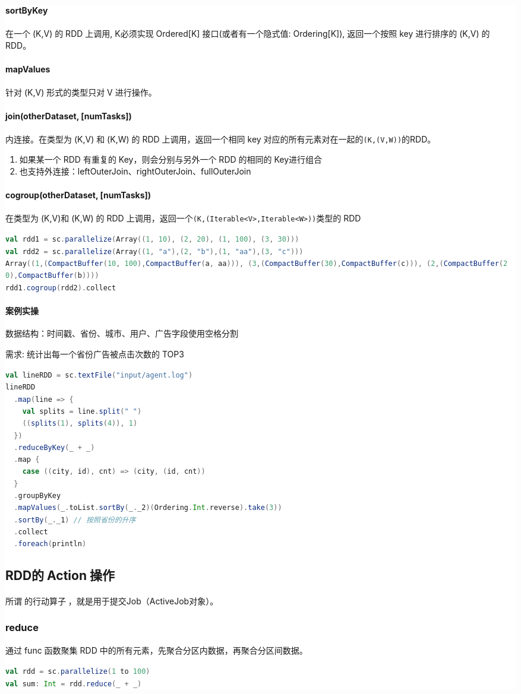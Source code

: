 #### sortByKey
在一个 (K,V) 的 RDD 上调用, K必须实现 Ordered[K] 接口(或者有一个隐式值: Ordering[K]), 返回一个按照 key 进行排序的 (K,V)  的 RDD。

#### mapValues
针对 (K,V) 形式的类型只对 V 进行操作。


#### join(otherDataset, [numTasks])
内连接。在类型为 (K,V) 和 (K,W) 的 RDD 上调用，返回一个相同 key 对应的所有元素对在一起的```(K,(V,W))```的RDD。
1. 如果某一个 RDD 有重复的 Key，则会分别与另外一个 RDD 的相同的 Key进行组合
2. 也支持外连接：leftOuterJoin、rightOuterJoin、fullOuterJoin

####  cogroup(otherDataset, [numTasks])
在类型为 (K,V)和 (K,W) 的 RDD 上调用，返回一个```(K,(Iterable<V>,Iterable<W>))```类型的 RDD
```scala
val rdd1 = sc.parallelize(Array((1, 10), (2, 20), (1, 100), (3, 30)))
val rdd2 = sc.parallelize(Array((1, "a"),(2, "b"),(1, "aa"),(3, "c")))
Array((1,(CompactBuffer(10, 100),CompactBuffer(a, aa))), (3,(CompactBuffer(30),CompactBuffer(c))), (2,(CompactBuffer(20),CompactBuffer(b))))
rdd1.cogroup(rdd2).collect
```

#### 案例实操
数据结构：时间戳、省份、城市、用户、广告字段使用空格分割

需求: 统计出每一个省份广告被点击次数的 TOP3
```scala
val lineRDD = sc.textFile("input/agent.log")
lineRDD
  .map(line => {
    val splits = line.split(" ")
    ((splits(1), splits(4)), 1)
  })
  .reduceByKey(_ + _)
  .map {
    case ((city, id), cnt) => (city, (id, cnt))
  }
  .groupByKey
  .mapValues(_.toList.sortBy(_._2)(Ordering.Int.reverse).take(3))
  .sortBy(_._1) // 按照省份的升序
  .collect
  .foreach(println)
```

## RDD的 Action 操作
所谓 的行动算子 ，就是用于提交Job（ActiveJob对象）。
### reduce
通过 func 函数聚集 RDD 中的所有元素，先聚合分区内数据，再聚合分区间数据。
```scala
val rdd = sc.parallelize(1 to 100)
val sum: Int = rdd.reduce(_ + _)
```
